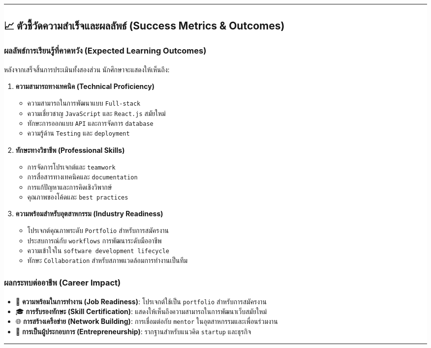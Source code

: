 -----

## 📈 **ตัวชี้วัดความสำเร็จและผลลัพธ์ (Success Metrics & Outcomes)**

### **ผลลัพธ์การเรียนรู้ที่คาดหวัง (Expected Learning Outcomes)**

หลังจากเสร็จสิ้นการประเมินทั้งสองส่วน นักศึกษาจะแสดงให้เห็นถึง:

1.  **ความสามารถทางเทคนิค (Technical Proficiency)**

      - ความสามารถในการพัฒนาแบบ `Full-stack`
      - ความเชี่ยวชาญ `JavaScript` และ `React.js` สมัยใหม่
      - ทักษะการออกแบบ `API` และการจัดการ `database`
      - ความรู้ด้าน `Testing` และ `deployment`

2.  **ทักษะทางวิชาชีพ (Professional Skills)**

      - การจัดการโปรเจกต์และ `teamwork`
      - การสื่อสารทางเทคนิคและ `documentation`
      - การแก้ปัญหาและการคิดเชิงวิพากษ์
      - คุณภาพของโค้ดและ `best practices`

3.  **ความพร้อมสำหรับอุตสาหกรรม (Industry Readiness)**

      - โปรเจกต์คุณภาพระดับ `Portfolio` สำหรับการสมัครงาน
      - ประสบการณ์กับ `workflows` การพัฒนาระดับมืออาชีพ
      - ความเข้าใจใน `software development lifecycle`
      - ทักษะ `Collaboration` สำหรับสภาพแวดล้อมการทำงานเป็นทีม

### **ผลกระทบต่ออาชีพ (Career Impact)**

  - 💼 **ความพร้อมในการทำงาน (Job Readiness)**: โปรเจกต์ใช้เป็น `portfolio` สำหรับการสมัครงาน
  - 🎓 **การรับรองทักษะ (Skill Certification)**: แสดงให้เห็นถึงความสามารถในการพัฒนาเว็บสมัยใหม่
  - 🌐 **การสร้างเครือข่าย (Network Building)**: การเชื่อมต่อกับ `mentor` ในอุตสาหกรรมและเพื่อนร่วมงาน
  - 🚀 **การเป็นผู้ประกอบการ (Entrepreneurship)**: รากฐานสำหรับแนวคิด `startup` และธุรกิจ

---
